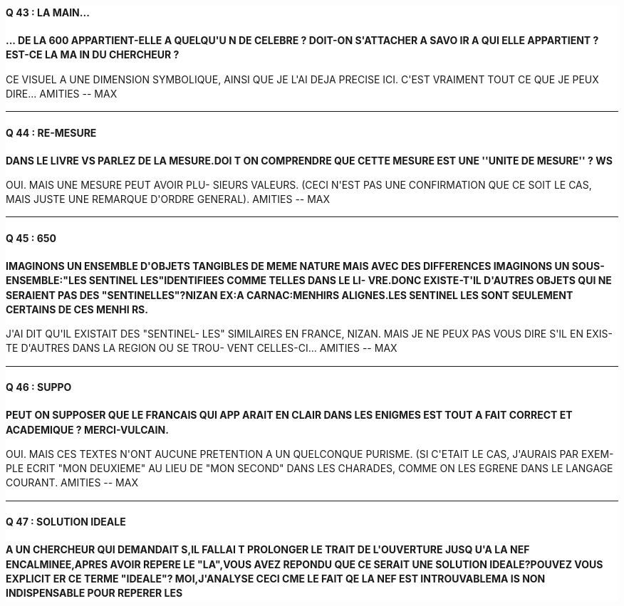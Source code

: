 
#### Q 43 : LA MAIN...

**... DE LA 600 APPARTIENT-ELLE A QUELQU'U N DE CELEBRE ?
 DOIT-ON S'ATTACHER A SAVO IR A QUI ELLE APPARTIENT  ? EST-CE LA MA IN
DU CHERCHEUR ?**

CE VISUEL A UNE DIMENSION SYMBOLIQUE, AINSI QUE JE
L'AI DEJA PRECISE ICI. C'EST VRAIMENT TOUT CE QUE JE PEUX DIRE...
AMITIES -- MAX

---

#### Q 44 : RE-MESURE

**DANS LE LIVRE VS PARLEZ DE LA MESURE.DOI T ON COMPRENDRE QUE CETTE MESURE EST UNE  ''UNITE DE MESURE''  ? WS**

OUI. MAIS UNE MESURE PEUT AVOIR PLU- SIEURS VALEURS.
(CECI N'EST PAS UNE CONFIRMATION QUE CE SOIT LE CAS, MAIS JUSTE UNE
REMARQUE D'ORDRE GENERAL). AMITIES -- MAX

---

#### Q 45 : 650

**IMAGINONS UN ENSEMBLE D'OBJETS TANGIBLES DE MEME
NATURE MAIS AVEC DES DIFFERENCES IMAGINONS UN SOUS-ENSEMBLE:"LES
SENTINEL LES"IDENTIFIEES COMME TELLES DANS LE LI- VRE.DONC EXISTE-T'IL
D'AUTRES OBJETS QUI NE SERAIENT PAS DES "SENTINELLES"?NIZAN EX:A
CARNAC:MENHIRS ALIGNES.LES SENTINEL LES SONT SEULEMENT CERTAINS DE CES
MENHI RS.**

J'AI DIT QU'IL EXISTAIT DES "SENTINEL- LES" SIMILAIRES
 EN FRANCE, NIZAN. MAIS JE NE PEUX PAS VOUS DIRE S'IL EN EXIS- TE
D'AUTRES DANS LA REGION OU SE TROU- VENT CELLES-CI... AMITIES -- MAX

---

#### Q 46 : SUPPO

**PEUT ON SUPPOSER QUE LE FRANCAIS QUI APP ARAIT EN
CLAIR DANS LES ENIGMES EST TOUT  A FAIT CORRECT ET ACADEMIQUE ?
MERCI-VULCAIN.**

OUI. MAIS CES TEXTES N'ONT AUCUNE PRETENTION A UN
QUELCONQUE PURISME. (SI C'ETAIT LE CAS, J'AURAIS PAR EXEM- PLE ECRIT
"MON DEUXIEME" AU LIEU DE "MON SECOND" DANS LES CHARADES, COMME ON LES
EGRENE DANS LE LANGAGE COURANT. AMITIES -- MAX

---

#### Q 47 : SOLUTION IDEALE

**A UN CHERCHEUR QUI DEMANDAIT S,IL FALLAI T PROLONGER
LE TRAIT DE L'OUVERTURE JUSQ U'A LA NEF ENCALMINEE,APRES AVOIR REPERE LE
 "LA",VOUS AVEZ REPONDU QUE CE SERAIT  UNE SOLUTION IDEALE?POUVEZ VOUS
EXPLICIT ER CE TERME "IDEALE"? MOI,J'ANALYSE CECI  CME LE FAIT QE LA NEF
 EST INTROUVABLEMA IS NON INDISPENSABLE POUR REPERER LES**
